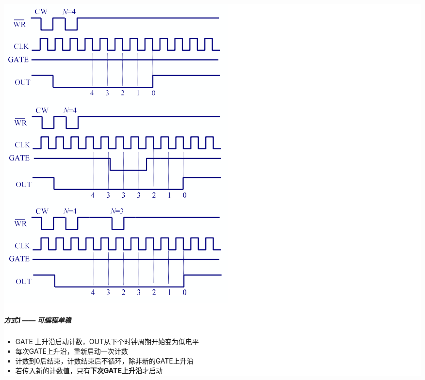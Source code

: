 ![4](img/8-3/4.png)

##### 方式1 —— 可编程单稳

- GATE 上升沿启动计数，OUT从下个时钟周期开始变为低电平
- 每次GATE上升沿，重新启动一次计数
- 计数到0后结束，计数结束后不循环，除非新的GATE上升沿
- 若传入新的计数值，只有**下次GATE上升沿**才启动
